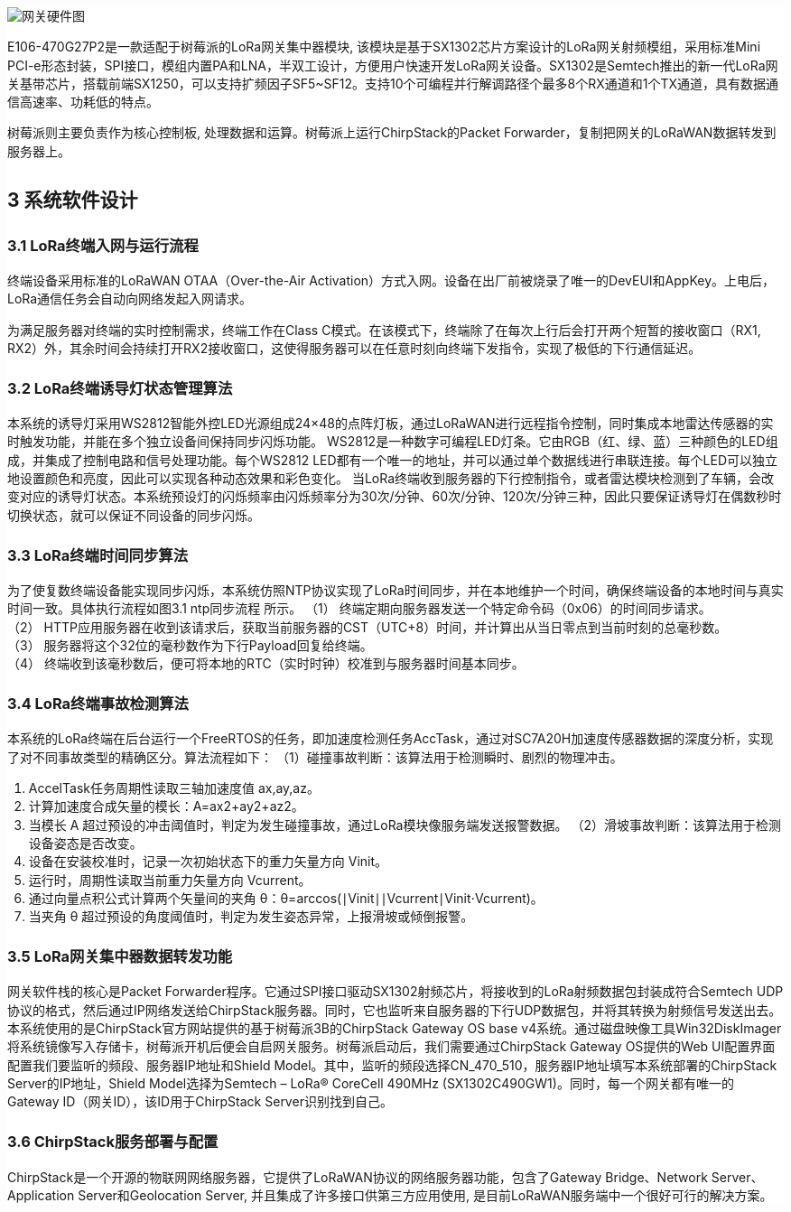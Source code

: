 ![网关硬件图](./pics/网关硬件图.png)

E106-470G27P2是一款适配于树莓派的LoRa网关集中器模块, 该模块是基于SX1302芯片方案设计的LoRa网关射频模组，采用标准Mini PCI-e形态封装，SPI接口，模组内置PA和LNA，半双工设计，方便用户快速开发LoRa网关设备。SX1302是Semtech推出的新一代LoRa网关基带芯片，搭载前端SX1250，可以支持扩频因子SF5~SF12。支持10个可编程并行解调路径个最多8个RX通道和1个TX通道，具有数据通信高速率、功耗低的特点。

树莓派则主要负责作为核心控制板, 处理数据和运算。树莓派上运行ChirpStack的Packet Forwarder，复制把网关的LoRaWAN数据转发到服务器上。
## 3 系统软件设计
### 3.1 LoRa终端入网与运行流程
终端设备采用标准的LoRaWAN OTAA（Over-the-Air Activation）方式入网。设备在出厂前被烧录了唯一的DevEUI和AppKey。上电后，LoRa通信任务会自动向网络发起入网请求。

为满足服务器对终端的实时控制需求，终端工作在Class C模式。在该模式下，终端除了在每次上行后会打开两个短暂的接收窗口（RX1, RX2）外，其余时间会持续打开RX2接收窗口，这使得服务器可以在任意时刻向终端下发指令，实现了极低的下行通信延迟。
### 3.2 LoRa终端诱导灯状态管理算法
本系统的诱导灯采用WS2812智能外控LED光源组成24×48的点阵灯板，通过LoRaWAN进行远程指令控制，同时集成本地雷达传感器的实时触发功能，并能在多个独立设备间保持同步闪烁功能。
WS2812是一种数字可编程LED灯条。它由RGB（红、绿、蓝）三种颜色的LED组成，并集成了控制电路和信号处理功能。每个WS2812 LED都有一个唯一的地址，并可以通过单个数据线进行串联连接。每个LED可以独立地设置颜色和亮度，因此可以实现各种动态效果和彩色变化。
当LoRa终端收到服务器的下行控制指令，或者雷达模块检测到了车辆，会改变对应的诱导灯状态。本系统预设灯的闪烁频率由闪烁频率分为30次/分钟、60次/分钟、120次/分钟三种，因此只要保证诱导灯在偶数秒时切换状态，就可以保证不同设备的同步闪烁。

### 3.3 LoRa终端时间同步算法
为了使复数终端设备能实现同步闪烁，本系统仿照NTP协议实现了LoRa时间同步，并在本地维护一个时间，确保终端设备的本地时间与真实时间一致。具体执行流程如图3.1 ntp同步流程 所示。
（1） 终端定期向服务器发送一个特定命令码（0x06）的时间同步请求。  
（2） HTTP应用服务器在收到该请求后，获取当前服务器的CST（UTC+8）时间，并计算出从当日零点到当前时刻的总毫秒数。  
（3） 服务器将这个32位的毫秒数作为下行Payload回复给终端。  
（4） 终端收到该毫秒数后，便可将本地的RTC（实时时钟）校准到与服务器时间基本同步。
### 3.4 LoRa终端事故检测算法
本系统的LoRa终端在后台运行一个FreeRTOS的任务，即加速度检测任务AccTask，通过对SC7A20H加速度传感器数据的深度分析，实现了对不同事故类型的精确区分。算法流程如下：
（1）碰撞事故判断：该算法用于检测瞬时、剧烈的物理冲击。 
  1. AccelTask任务周期性读取三轴加速度值 ax​,ay​,az​。  
  2. 计算加速度合成矢量的模长：A=ax2​+ay2​+az2​​。  
  3. 当模长 A 超过预设的冲击阈值时，判定为发生碰撞事故，通过LoRa模块像服务端发送报警数据。
（2）滑坡事故判断：该算法用于检测设备姿态是否改变。  
  1. 设备在安装校准时，记录一次初始状态下的重力矢量方向 Vinit​。  
  2. 运行时，周期性读取当前重力矢量方向 Vcurrent​。  
  3. 通过向量点积公式计算两个矢量间的夹角 θ：θ=arccos(∣Vinit​∣∣Vcurrent​∣Vinit​⋅Vcurrent​​)。  
  4. 当夹角 θ 超过预设的角度阈值时，判定为发生姿态异常，上报滑坡或倾倒报警。
### 3.5 LoRa网关集中器数据转发功能
网关软件栈的核心是Packet Forwarder程序。它通过SPI接口驱动SX1302射频芯片，将接收到的LoRa射频数据包封装成符合Semtech UDP协议的格式，然后通过IP网络发送给ChirpStack服务器。同时，它也监听来自服务器的下行UDP数据包，并将其转换为射频信号发送出去。
本系统使用的是ChirpStack官方网站提供的基于树莓派3B的ChirpStack Gateway OS base v4系统。通过磁盘映像工具Win32DiskImager将系统镜像写入存储卡，树莓派开机后便会自启网关服务。树莓派启动后，我们需要通过ChirpStack Gateway OS提供的Web UI配置界面配置我们要监听的频段、服务器IP地址和Shield Model。其中，监听的频段选择CN_470_510，服务器IP地址填写本系统部署的ChirpStack Server的IP地址，Shield Model选择为Semtech – LoRa® CoreCell 490MHz (SX1302C490GW1)。同时，每一个网关都有唯一的Gateway ID（网关ID），该ID用于ChirpStack Server识别找到自己。
### 3.6 ChirpStack服务部署与配置
ChirpStack是一个开源的物联网网络服务器，它提供了LoRaWAN协议的网络服务器功能，包含了Gateway Bridge、Network Server、Application Server和Geolocation Server, 并且集成了许多接口供第三方应用使用, 是目前LoRaWAN服务端中一个很好可行的解决方案。
